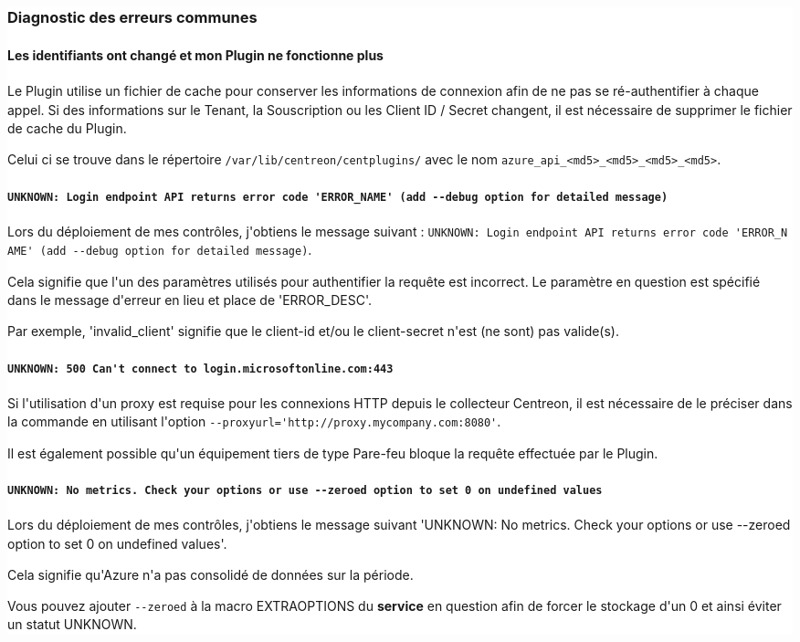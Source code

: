 ### Diagnostic des erreurs communes

#### Les identifiants ont changé et mon Plugin ne fonctionne plus

Le Plugin utilise un fichier de cache pour conserver les informations de connexion afin de ne pas
se ré-authentifier à chaque appel. Si des informations sur le Tenant, la Souscription ou les
Client ID / Secret changent, il est nécessaire de supprimer le fichier de cache du Plugin.

Celui ci se trouve dans le répertoire ```/var/lib/centreon/centplugins/``` avec le nom `azure_api_<md5>_<md5>_<md5>_<md5>`.

#### ```UNKNOWN: Login endpoint API returns error code 'ERROR_NAME' (add --debug option for detailed message)```

Lors du déploiement de mes contrôles, j'obtiens le message suivant :
```UNKNOWN: Login endpoint API returns error code 'ERROR_NAME' (add --debug option for detailed message)```.

Cela signifie que l'un des paramètres utilisés pour authentifier la requête est incorrect. Le paramètre
en question est spécifié dans le message d'erreur en lieu et place de 'ERROR_DESC'.

Par exemple, 'invalid_client' signifie que le client-id et/ou le client-secret
n'est (ne sont) pas valide(s).

#### ```UNKNOWN: 500 Can't connect to login.microsoftonline.com:443```

Si l'utilisation d'un proxy est requise pour les connexions HTTP depuis le
collecteur Centreon, il est nécessaire de le préciser dans la commande en
utilisant l'option ```--proxyurl='http://proxy.mycompany.com:8080'```.

Il est également possible qu'un équipement tiers de type Pare-feu bloque la requête
effectuée par le Plugin.

#### ```UNKNOWN: No metrics. Check your options or use --zeroed option to set 0 on undefined values```

Lors du déploiement de mes contrôles, j'obtiens le message suivant 'UNKNOWN: No metrics. Check your options or use --zeroed option to set 0 on undefined values'.

Cela signifie qu'Azure n'a pas consolidé de données sur la période.

Vous pouvez ajouter ```--zeroed``` à la macro EXTRAOPTIONS du **service** en question afin de forcer le stockage d'un 0 et ainsi éviter un statut UNKNOWN.